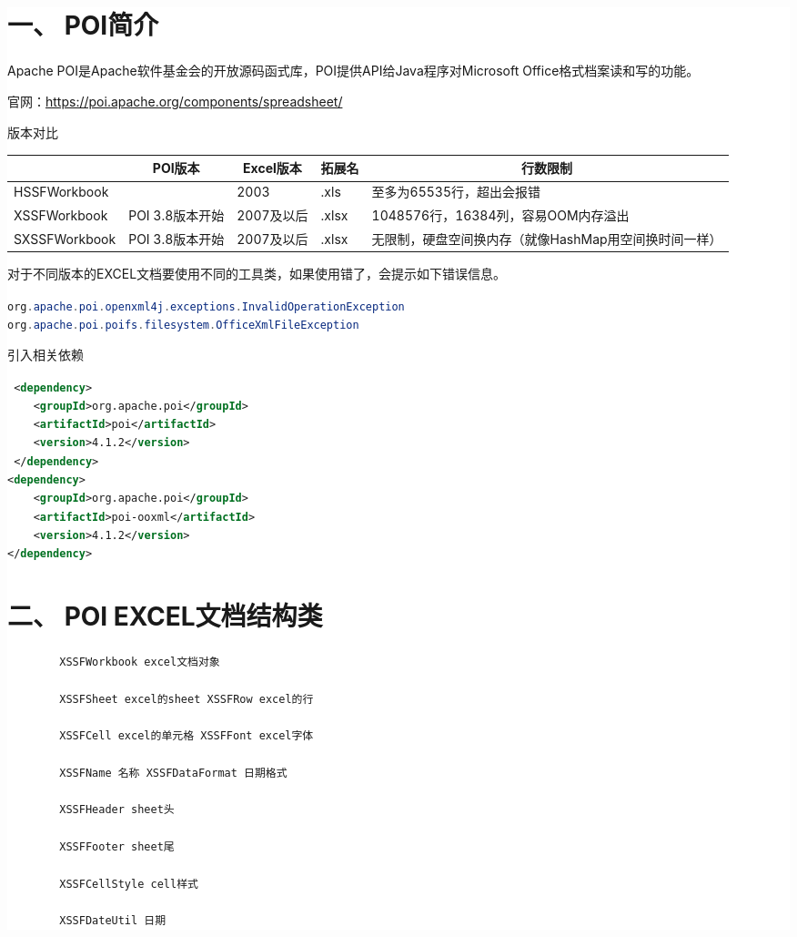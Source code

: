 # 一、 POI简介

Apache POI是Apache软件基金会的开放源码函式库，POI提供API给Java程序对Microsoft Office格式档案读和写的功能。

官网：https://poi.apache.org/components/spreadsheet/

版本对比

|               | POI版本         | Excel版本  | 拓展名 | 行数限制                                              |
| ------------- | --------------- | ---------- | ------ | ----------------------------------------------------- |
| HSSFWorkbook  |                 | 2003       | .xls   | 至多为65535行，超出会报错                             |
| XSSFWorkbook  | POI 3.8版本开始 | 2007及以后 | .xlsx  | 1048576行，16384列，容易OOM内存溢出                   |
| SXSSFWorkbook | POI 3.8版本开始 | 2007及以后 | .xlsx  | 无限制，硬盘空间换内存（就像HashMap用空间换时间一样） |

对于不同版本的EXCEL文档要使用不同的工具类，如果使用错了，会提示如下错误信息。

```java
org.apache.poi.openxml4j.exceptions.InvalidOperationException
org.apache.poi.poifs.filesystem.OfficeXmlFileException
```

引入相关依赖

```xml
 <dependency>
    <groupId>org.apache.poi</groupId>
    <artifactId>poi</artifactId>
    <version>4.1.2</version>
 </dependency>
<dependency>
    <groupId>org.apache.poi</groupId>
    <artifactId>poi-ooxml</artifactId>
    <version>4.1.2</version>
</dependency>
```



# 二、 POI EXCEL文档结构类

            XSSFWorkbook excel文档对象
    
            XSSFSheet excel的sheet XSSFRow excel的行
    
            XSSFCell excel的单元格 XSSFFont excel字体
    
            XSSFName 名称 XSSFDataFormat 日期格式
    
            XSSFHeader sheet头
    
            XSSFFooter sheet尾
    
            XSSFCellStyle cell样式
    
            XSSFDateUtil 日期
    